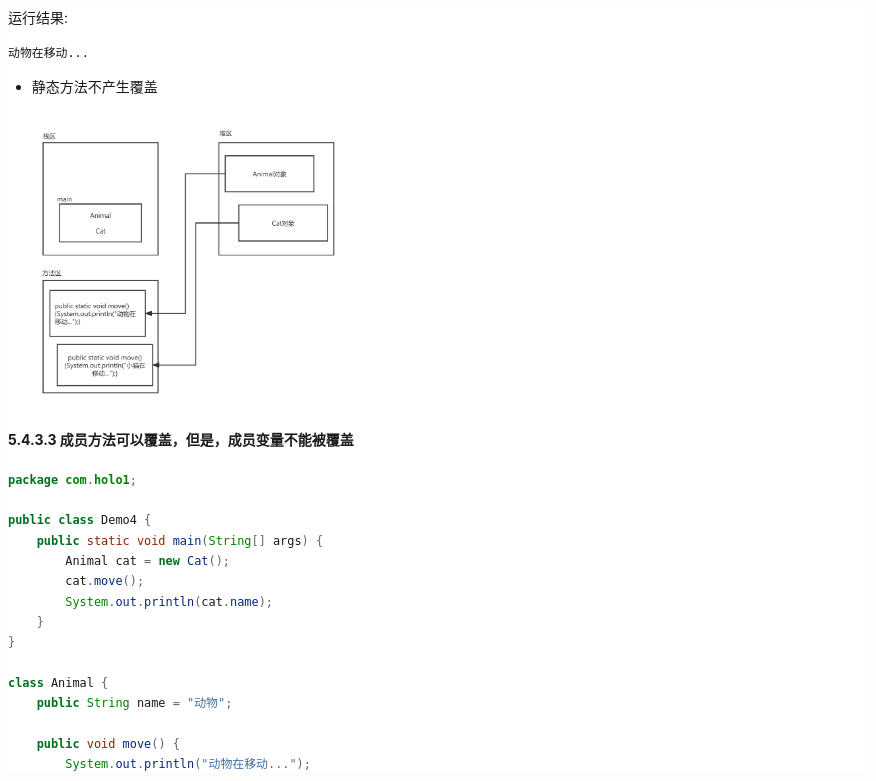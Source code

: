 运行结果:

```
动物在移动...
```

+ 静态方法不产生覆盖

<img src="../Img/静态方法不产生覆盖.png" alt="静态方法不产生覆盖" style="zoom: 33%;" />

#### 5.4.3.3 成员方法可以覆盖，但是，成员变量不能被覆盖

```java
package com.holo1;

public class Demo4 {
    public static void main(String[] args) {
        Animal cat = new Cat();
        cat.move();
        System.out.println(cat.name);
    }
}

class Animal {
    public String name = "动物";

    public void move() {
        System.out.println("动物在移动...");
```